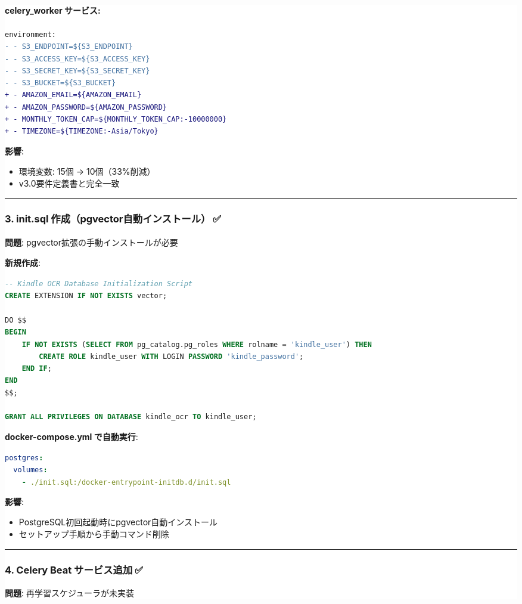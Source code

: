 #### **celery_worker サービス**:
```diff
environment:
- - S3_ENDPOINT=${S3_ENDPOINT}
- - S3_ACCESS_KEY=${S3_ACCESS_KEY}
- - S3_SECRET_KEY=${S3_SECRET_KEY}
- - S3_BUCKET=${S3_BUCKET}
+ - AMAZON_EMAIL=${AMAZON_EMAIL}
+ - AMAZON_PASSWORD=${AMAZON_PASSWORD}
+ - MONTHLY_TOKEN_CAP=${MONTHLY_TOKEN_CAP:-10000000}
+ - TIMEZONE=${TIMEZONE:-Asia/Tokyo}
```

**影響**:
- 環境変数: 15個 → 10個（33%削減）
- v3.0要件定義書と完全一致

---

### 3. **init.sql 作成（pgvector自動インストール）** ✅

**問題**: pgvector拡張の手動インストールが必要

**新規作成**:
```sql
-- Kindle OCR Database Initialization Script
CREATE EXTENSION IF NOT EXISTS vector;

DO $$
BEGIN
    IF NOT EXISTS (SELECT FROM pg_catalog.pg_roles WHERE rolname = 'kindle_user') THEN
        CREATE ROLE kindle_user WITH LOGIN PASSWORD 'kindle_password';
    END IF;
END
$$;

GRANT ALL PRIVILEGES ON DATABASE kindle_ocr TO kindle_user;
```

**docker-compose.yml で自動実行**:
```yaml
postgres:
  volumes:
    - ./init.sql:/docker-entrypoint-initdb.d/init.sql
```

**影響**:
- PostgreSQL初回起動時にpgvector自動インストール
- セットアップ手順から手動コマンド削除

---

### 4. **Celery Beat サービス追加** ✅

**問題**: 再学習スケジューラが未実装
